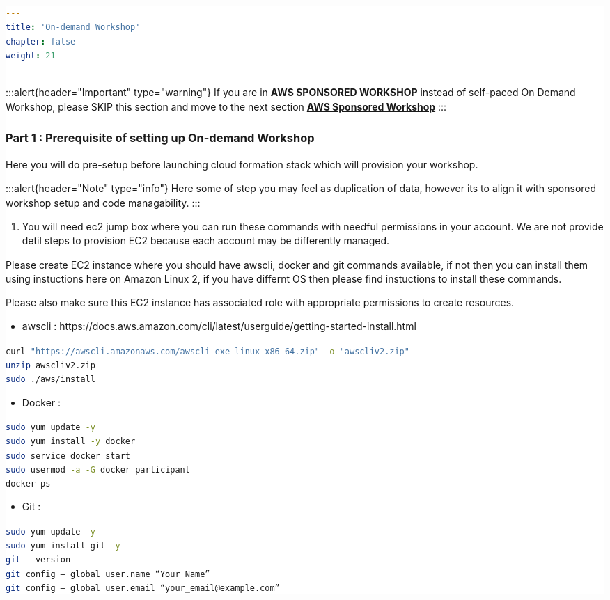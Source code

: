 ```yaml
---
title: 'On-demand Workshop'
chapter: false
weight: 21
---
```


:::alert{header="Important" type="warning"}
If you are in **AWS SPONSORED WORKSHOP** instead of self-paced On Demand Workshop, please SKIP this section and move to the next section **[AWS Sponsored Workshop](/020-setup/022-aws-event)**
:::


### Part 1 : Prerequisite of setting up On-demand Workshop
Here you will do pre-setup before launching cloud formation stack which will provision your workshop. 

:::alert{header="Note" type="info"}
Here some of step you may feel as duplication of data, however its to align it with sponsored workshop setup and code managability. 
:::


1. You will need ec2 jump box where you can run these commands with needful permissions in your account. We are not provide detil steps to provision EC2 because each account may be differently managed. 

Please create EC2 instance where you should have awscli, docker and git commands available, if not then you can install them using instuctions here on Amazon Linux 2, if you have differnt OS then please find instuctions to install these commands.

Please also make sure this EC2 instance has associated role with appropriate permissions to create resources.

- awscli : https://docs.aws.amazon.com/cli/latest/userguide/getting-started-install.html

```bash
curl "https://awscli.amazonaws.com/awscli-exe-linux-x86_64.zip" -o "awscliv2.zip"
unzip awscliv2.zip
sudo ./aws/install
```
- Docker : 

```bash
sudo yum update -y
sudo yum install -y docker
sudo service docker start
sudo usermod -a -G docker participant
docker ps
```

- Git : 
```bash
sudo yum update -y
sudo yum install git -y
git — version
git config — global user.name “Your Name”
git config — global user.email “your_email@example.com”
```
